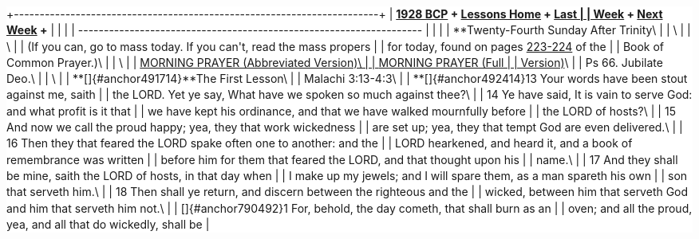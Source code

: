+-----------------------------------------------------------------------+
| **[1928 BCP](../index.html) + [Lessons Home](index.html) + [Last      |
| Week](Trinity23.html) + [Next Week](3BeforeAdvent.html) +**           |
|                                                                       |
| -------------------------------------------------------------------   |
|                                                                       |
| **Twenty-Fourth Sunday After Trinity\                                 |
| \                                                                     |
| \                                                                     |
| (If you can, go to mass today. If you can\'t, read the mass propers   |
| for today, found on pages [223-224](../propers/Trinity24.html) of the |
| Book of Common Prayer.)\                                              |
| \                                                                     |
| [MORNING PRAYER (Abbreviated Version)\                                |
| ](../DO_MP.html)[MORNING PRAYER (Full                                 |
| Version)](../dailyofficeMP.html)\                                     |
| Ps 66. Jubilate Deo.\                                                 |
| \                                                                     |
| **[]{#anchor491714}**The First Lesson\                                |
| Malachi 3:13-4:3\                                                     |
| **[]{#anchor492414}13 Your words have been stout against me, saith    |
| the LORD. Yet ye say, What have we spoken so much against thee?\      |
| 14 Ye have said, It is vain to serve God: and what profit is it that  |
| we have kept his ordinance, and that we have walked mournfully before |
| the LORD of hosts?\                                                   |
| 15 And now we call the proud happy; yea, they that work wickedness    |
| are set up; yea, they that tempt God are even delivered.\             |
| 16 Then they that feared the LORD spake often one to another: and the |
| LORD hearkened, and heard it, and a book of remembrance was written   |
| before him for them that feared the LORD, and that thought upon his   |
| name.\                                                                |
| 17 And they shall be mine, saith the LORD of hosts, in that day when  |
| I make up my jewels; and I will spare them, as a man spareth his own  |
| son that serveth him.\                                                |
| 18 Then shall ye return, and discern between the righteous and the    |
| wicked, between him that serveth God and him that serveth him not.\   |
| []{#anchor790492}1 For, behold, the day cometh, that shall burn as an |
| oven; and all the proud, yea, and all that do wickedly, shall be      |